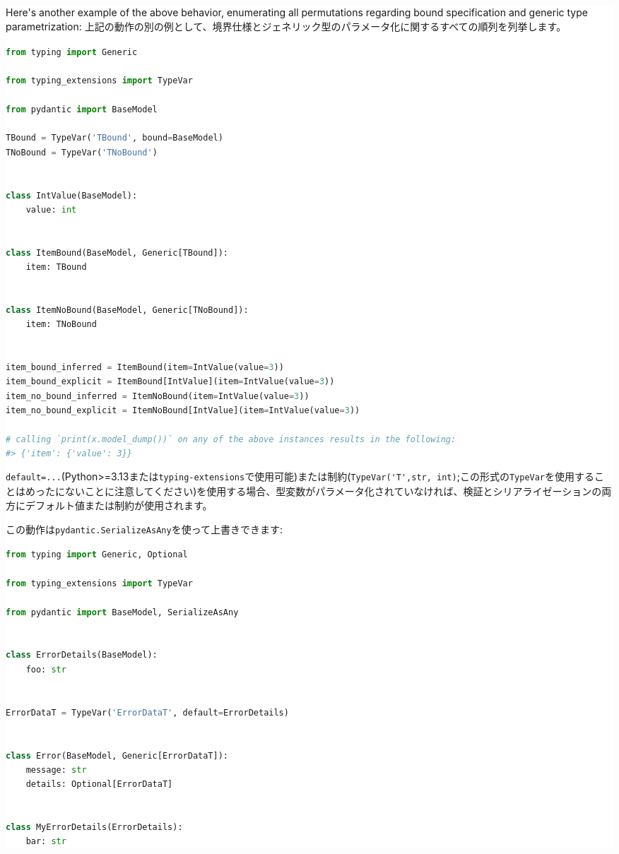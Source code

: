 Here's another example of the above behavior, enumerating all permutations regarding bound specification and generic type parametrization:
上記の動作の別の例として、境界仕様とジェネリック型のパラメータ化に関するすべての順列を列挙します。

```py
from typing import Generic

from typing_extensions import TypeVar

from pydantic import BaseModel

TBound = TypeVar('TBound', bound=BaseModel)
TNoBound = TypeVar('TNoBound')


class IntValue(BaseModel):
    value: int


class ItemBound(BaseModel, Generic[TBound]):
    item: TBound


class ItemNoBound(BaseModel, Generic[TNoBound]):
    item: TNoBound


item_bound_inferred = ItemBound(item=IntValue(value=3))
item_bound_explicit = ItemBound[IntValue](item=IntValue(value=3))
item_no_bound_inferred = ItemNoBound(item=IntValue(value=3))
item_no_bound_explicit = ItemNoBound[IntValue](item=IntValue(value=3))

# calling `print(x.model_dump())` on any of the above instances results in the following:
#> {'item': {'value': 3}}
```


`default=...`(Python>=3.13または`typing-extensions`で使用可能)または制約(`TypeVar('T',str, int)`;この形式の`TypeVar`を使用することはめったにないことに注意してください)を使用する場合、型変数がパラメータ化されていなければ、検証とシリアライゼーションの両方にデフォルト値または制約が使用されます。

この動作は`pydantic.SerializeAsAny`を使って上書きできます:



```py
from typing import Generic, Optional

from typing_extensions import TypeVar

from pydantic import BaseModel, SerializeAsAny


class ErrorDetails(BaseModel):
    foo: str


ErrorDataT = TypeVar('ErrorDataT', default=ErrorDetails)


class Error(BaseModel, Generic[ErrorDataT]):
    message: str
    details: Optional[ErrorDataT]


class MyErrorDetails(ErrorDetails):
    bar: str

```